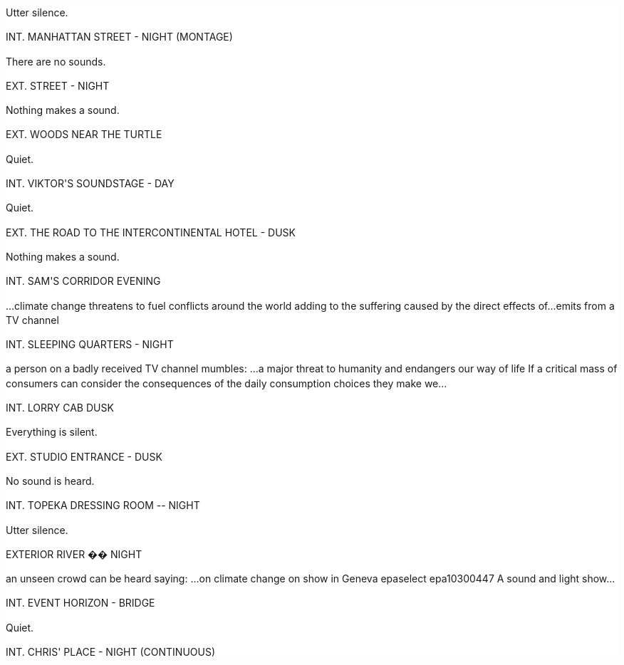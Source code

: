 Utter silence.


INT. MANHATTAN STREET - NIGHT (MONTAGE)

There are no sounds.


EXT. STREET - NIGHT

Nothing makes a sound.


EXT. WOODS NEAR THE TURTLE

Quiet.


INT. VIKTOR'S SOUNDSTAGE - DAY

Quiet.


EXT. THE ROAD TO THE INTERCONTINENTAL HOTEL - DUSK

Nothing makes a sound.


INT. SAM'S CORRIDOR		EVENING

...climate change threatens to fuel conflicts around the world adding to the suffering caused by the direct effects of...emits from a TV channel 


INT. SLEEPING QUARTERS - NIGHT

a person on a badly received TV channel mumbles: ...a major threat to humanity and endangers our way of life If a critical mass of consumers can consider the consequences of the daily consumption choices they make we...


INT. LORRY CAB		  DUSK

Everything is silent.


EXT. STUDIO ENTRANCE - DUSK

No sound is heard.


INT. TOPEKA DRESSING ROOM -- NIGHT

Utter silence.


EXTERIOR RIVER �� NIGHT

an unseen crowd can be heard saying: ...on climate change on show in Geneva epaselect epa10300447 A sound and light show...


INT. EVENT HORIZON - BRIDGE

Quiet.


INT. CHRIS' PLACE - NIGHT (CONTINUOUS)
